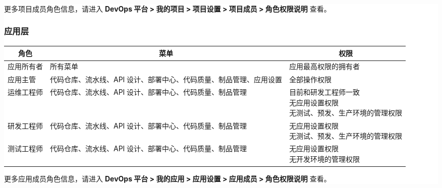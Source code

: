 更多项目成员角色信息，请进入 **DevOps 平台 > 我的项目 > 项目设置 > 项目成员 > 角色权限说明** 查看。

### 应用层

| 角色       | 菜单                                                         | 权限                                                         |
| ---------- | ------------------------------------------------------------ | ------------------------------------------------------------ |
| 应用所有者 | 所有菜单                                                     | 应用最高权限的拥有者                                         |
| 应用主管   | 代码仓库、流水线、API 设计、部署中心、代码质量、制品管理、应用设置 | 全部操作权限                                                 |
| 运维工程师 | 代码仓库、流水线、API 设计、部署中心、代码质量、制品管理     | 目前和研发工程师一致<br/>无应用设置权限<br>无测试、预发、生产环境的管理权限 |
| 研发工程师 | 代码仓库、流水线、API 设计、部署中心、代码质量、制品管理     | 无应用设置权限<br/>无测试、预发、生产环境的管理权限          |
| 测试工程师 | 代码仓库、流水线、API 设计、部署中心、代码质量、制品管理     | 无应用设置权限<br/>无开发环境的管理权限                      |

更多应用成员角色信息，请进入 **DevOps 平台 > 我的应用 > 应用设置 > 应用成员 > 角色权限说明** 查看。
